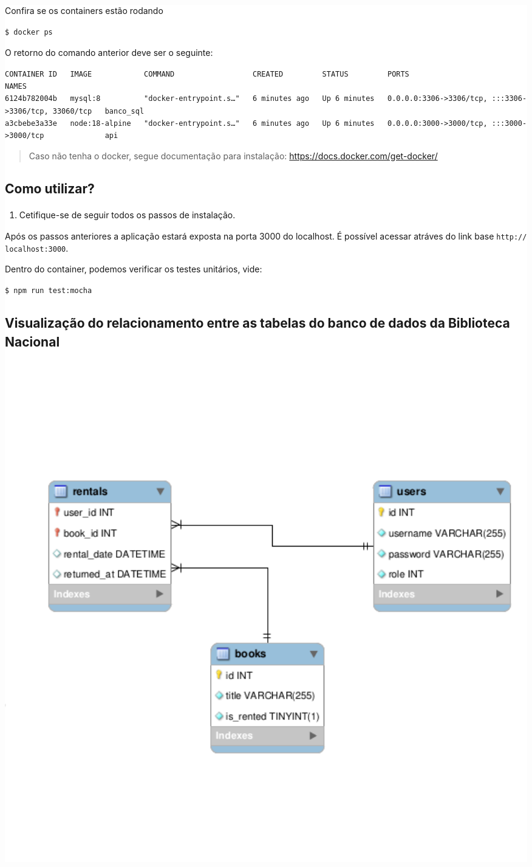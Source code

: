 Confira se os containers estão rodando

```
$ docker ps
```

O retorno do comando anterior deve ser o seguinte:

```
CONTAINER ID   IMAGE            COMMAND                  CREATED         STATUS         PORTS                                                  NAMES
6124b782004b   mysql:8          "docker-entrypoint.s…"   6 minutes ago   Up 6 minutes   0.0.0.0:3306->3306/tcp, :::3306->3306/tcp, 33060/tcp   banco_sql
a3cbebe3a33e   node:18-alpine   "docker-entrypoint.s…"   6 minutes ago   Up 6 minutes   0.0.0.0:3000->3000/tcp, :::3000->3000/tcp              api
```

> Caso não tenha o docker, segue documentação para instalação: https://docs.docker.com/get-docker/

## Como utilizar?

1. Cetifique-se de seguir todos os passos de instalação.

Após os passos anteriores a aplicação estará exposta na porta 3000 do localhost. É possível acessar atráves do link base `http://localhost:3000`.

Dentro do container, podemos verificar os testes unitários, vide: 

```
$ npm run test:mocha
```

## Visualização do relacionamento entre as tabelas do banco de dados da Biblioteca Nacional

  <img width="100%" align="center" src="relacionamentos-tabelas.png" />
  <br></br>
